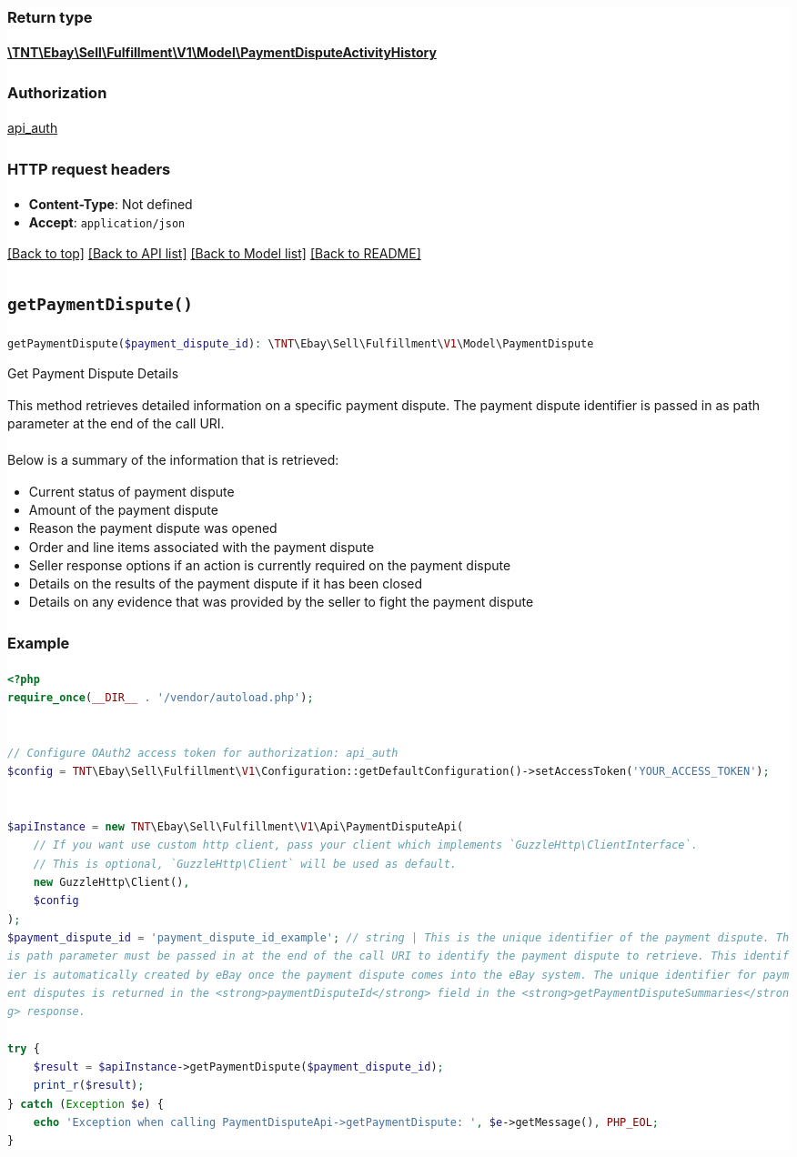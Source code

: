### Return type

[**\TNT\Ebay\Sell\Fulfillment\V1\Model\PaymentDisputeActivityHistory**](../Model/PaymentDisputeActivityHistory.md)

### Authorization

[api_auth](../../README.md#api_auth)

### HTTP request headers

- **Content-Type**: Not defined
- **Accept**: `application/json`

[[Back to top]](#) [[Back to API list]](../../README.md#endpoints)
[[Back to Model list]](../../README.md#models)
[[Back to README]](../../README.md)

## `getPaymentDispute()`

```php
getPaymentDispute($payment_dispute_id): \TNT\Ebay\Sell\Fulfillment\V1\Model\PaymentDispute
```

Get Payment Dispute Details

This method retrieves detailed information on a specific payment dispute. The payment dispute identifier is passed in as path parameter at the end of the call URI.<br/><br/>Below is a summary of the information that is retrieved:<ul><li>Current status of payment dispute</li><li>Amount of the payment dispute</li><li>Reason the payment dispute was opened</li><li>Order and line items associated with the payment dispute</li><li>Seller response options if an action is currently required on the payment dispute</li><li>Details on the results of the payment dispute if it has been closed</li><li>Details on any evidence that was provided by the seller to fight the payment dispute</li></ul>

### Example

```php
<?php
require_once(__DIR__ . '/vendor/autoload.php');


// Configure OAuth2 access token for authorization: api_auth
$config = TNT\Ebay\Sell\Fulfillment\V1\Configuration::getDefaultConfiguration()->setAccessToken('YOUR_ACCESS_TOKEN');


$apiInstance = new TNT\Ebay\Sell\Fulfillment\V1\Api\PaymentDisputeApi(
    // If you want use custom http client, pass your client which implements `GuzzleHttp\ClientInterface`.
    // This is optional, `GuzzleHttp\Client` will be used as default.
    new GuzzleHttp\Client(),
    $config
);
$payment_dispute_id = 'payment_dispute_id_example'; // string | This is the unique identifier of the payment dispute. This path parameter must be passed in at the end of the call URI to identify the payment dispute to retrieve. This identifier is automatically created by eBay once the payment dispute comes into the eBay system. The unique identifier for payment disputes is returned in the <strong>paymentDisputeId</strong> field in the <strong>getPaymentDisputeSummaries</strong> response.

try {
    $result = $apiInstance->getPaymentDispute($payment_dispute_id);
    print_r($result);
} catch (Exception $e) {
    echo 'Exception when calling PaymentDisputeApi->getPaymentDispute: ', $e->getMessage(), PHP_EOL;
}
```